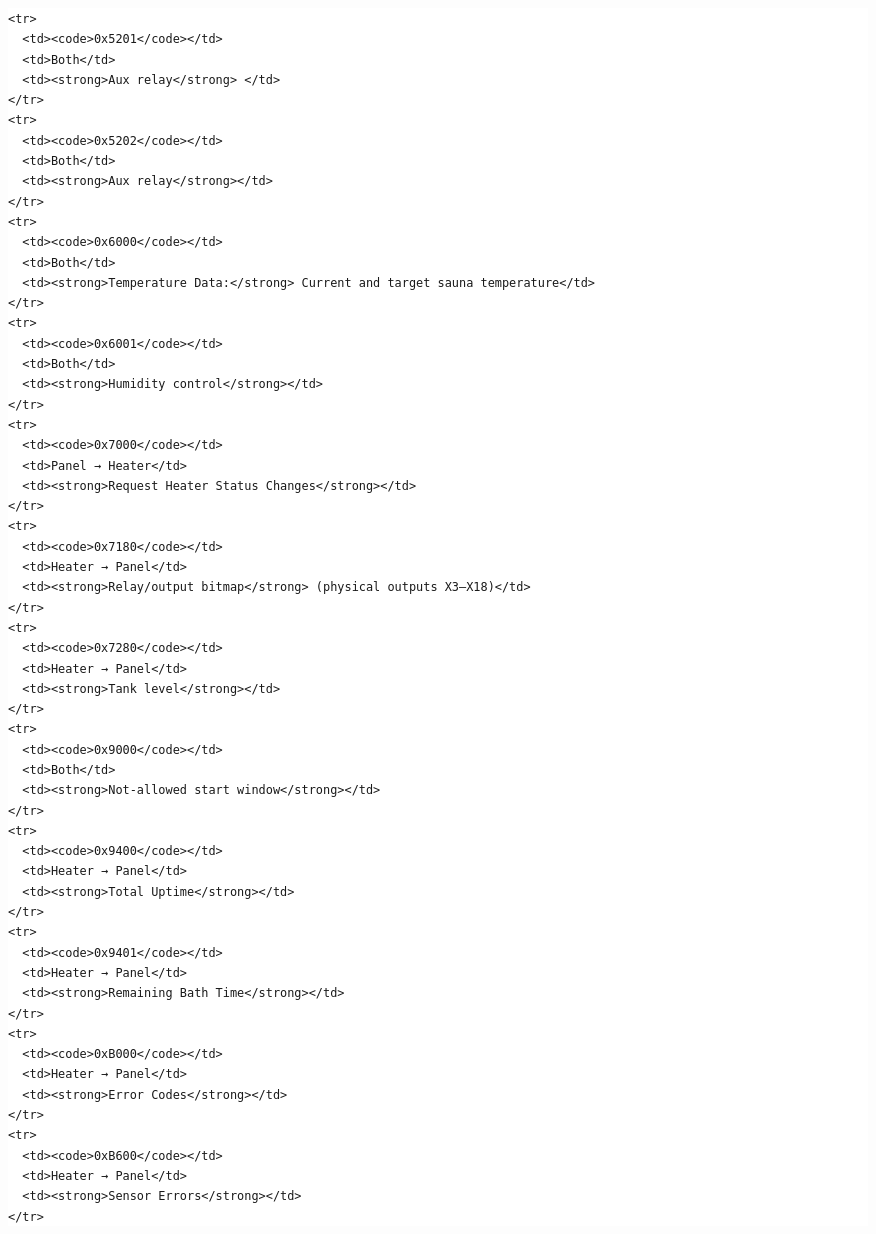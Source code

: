     <tr>
      <td><code>0x5201</code></td>
      <td>Both</td>
      <td><strong>Aux relay</strong> </td>
    </tr>
    <tr>
      <td><code>0x5202</code></td>
      <td>Both</td>
      <td><strong>Aux relay</strong></td>
    </tr>
    <tr>
      <td><code>0x6000</code></td>
      <td>Both</td>
      <td><strong>Temperature Data:</strong> Current and target sauna temperature</td>
    </tr>
    <tr>
      <td><code>0x6001</code></td>
      <td>Both</td>
      <td><strong>Humidity control</strong></td>
    </tr>
    <tr>
      <td><code>0x7000</code></td>
      <td>Panel → Heater</td>
      <td><strong>Request Heater Status Changes</strong></td>
    </tr>
    <tr>
      <td><code>0x7180</code></td>
      <td>Heater → Panel</td>
      <td><strong>Relay/output bitmap</strong> (physical outputs X3–X18)</td>
    </tr>
    <tr>
      <td><code>0x7280</code></td>
      <td>Heater → Panel</td>
      <td><strong>Tank level</strong></td>
    </tr>
    <tr>
      <td><code>0x9000</code></td>
      <td>Both</td>
      <td><strong>Not-allowed start window</strong></td>
    </tr>
    <tr>
      <td><code>0x9400</code></td>
      <td>Heater → Panel</td>
      <td><strong>Total Uptime</strong></td>
    </tr>
    <tr>
      <td><code>0x9401</code></td>
      <td>Heater → Panel</td>
      <td><strong>Remaining Bath Time</strong></td>
    </tr>
    <tr>
      <td><code>0xB000</code></td>
      <td>Heater → Panel</td>
      <td><strong>Error Codes</strong></td>
    </tr>
    <tr>
      <td><code>0xB600</code></td>
      <td>Heater → Panel</td>
      <td><strong>Sensor Errors</strong></td>
    </tr>
  </tbody>
</table>
